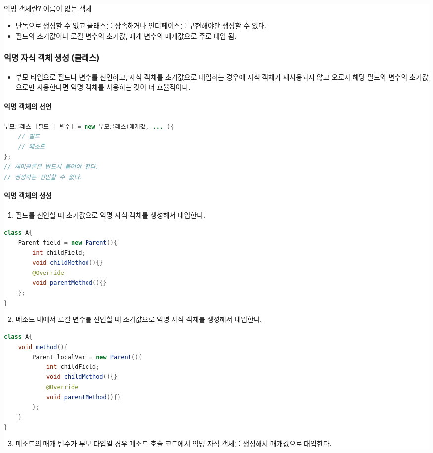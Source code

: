 
익명 객체란? 이름이 없는 객체

- 단독으로 생성할 수 없고 클래스를 상속하거나 인터페이스를 구현해야만 생성할 수 있다.
- 필드의 초기값이나 로컬 변수의 초기값, 매개 변수의 매개값으로 주로 대입 됨.

### 익명 자식 객체 생성 (클래스)

- 부모 타입으로 필드나 변수를 선언하고, 자식 객체를 초기값으로 대입하는 경우에 자식 객체가 재사용되지 않고 오로지 해당 필드와 변수의 초기값으로만 사용한다면 익명 객체를 사용하는 것이 더 효율적이다.



#### 익명 객체의 선언

``` java
부모클래스 [필드 | 변수] = new 부모클래스(매개값, ... ){
    // 필드
    // 메소드
}; 
// 세미콜론은 반드시 붙여야 한다.
// 생성자는 선언할 수 없다.
```



#### 익명 객체의 생성

1. 필드를 선언할 때 초기값으로 익명 자식 객체를 생성해서 대입한다.

``` java
class A{
    Parent field = new Parent(){
        int childField;
        void childMethod(){}
        @Override
        void parentMethod(){} 
    };
}
```

2. 메소드 내에서 로컬 변수를 선언할 때 초기값으로 익명 자식 객체를 생성해서 대입한다.

``` java
class A{
    void method(){
        Parent localVar = new Parent(){
            int childField;
            void childMethod(){}
            @Override
            void parentMethod(){}
        };
    }
}
```

3. 메소드의 매개 변수가 부모 타입일 경우 메소드 호출 코드에서 익명 자식 객체를 생성해서 매개값으로 대입한다.

